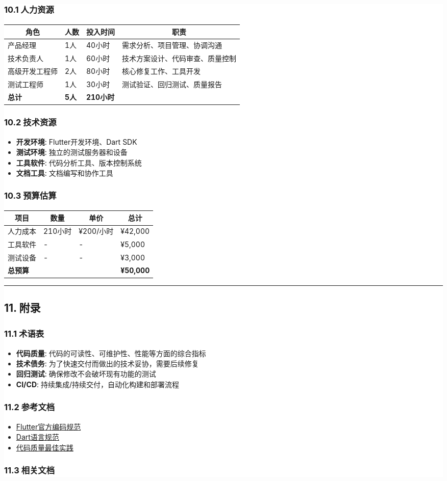 ### 10.1 人力资源

| 角色 | 人数 | 投入时间 | 职责 |
|------|------|----------|------|
| 产品经理 | 1人 | 40小时 | 需求分析、项目管理、协调沟通 |
| 技术负责人 | 1人 | 60小时 | 技术方案设计、代码审查、质量控制 |
| 高级开发工程师 | 2人 | 80小时 | 核心修复工作、工具开发 |
| 测试工程师 | 1人 | 30小时 | 测试验证、回归测试、质量报告 |
| **总计** | **5人** | **210小时** | |

### 10.2 技术资源

- **开发环境**: Flutter开发环境、Dart SDK
- **测试环境**: 独立的测试服务器和设备
- **工具软件**: 代码分析工具、版本控制系统
- **文档工具**: 文档编写和协作工具

### 10.3 预算估算

| 项目 | 数量 | 单价 | 总计 |
|------|------|------|------|
| 人力成本 | 210小时 | ¥200/小时 | ¥42,000 |
| 工具软件 | - | - | ¥5,000 |
| 测试设备 | - | - | ¥3,000 |
| **总预算** | | | **¥50,000** |

---

## 11. 附录

### 11.1 术语表

- **代码质量**: 代码的可读性、可维护性、性能等方面的综合指标
- **技术债务**: 为了快速交付而做出的技术妥协，需要后续修复
- **回归测试**: 确保修改不会破坏现有功能的测试
- **CI/CD**: 持续集成/持续交付，自动化构建和部署流程

### 11.2 参考文档

- [Flutter官方编码规范](https://flutter.dev/docs/development/tools/formatting)
- [Dart语言规范](https://dart.dev/guides/language/effective-dart)
- [代码质量最佳实践](https://www.oreilly.com/library/view/clean-code/9780136083238/)

### 11.3 相关文档
